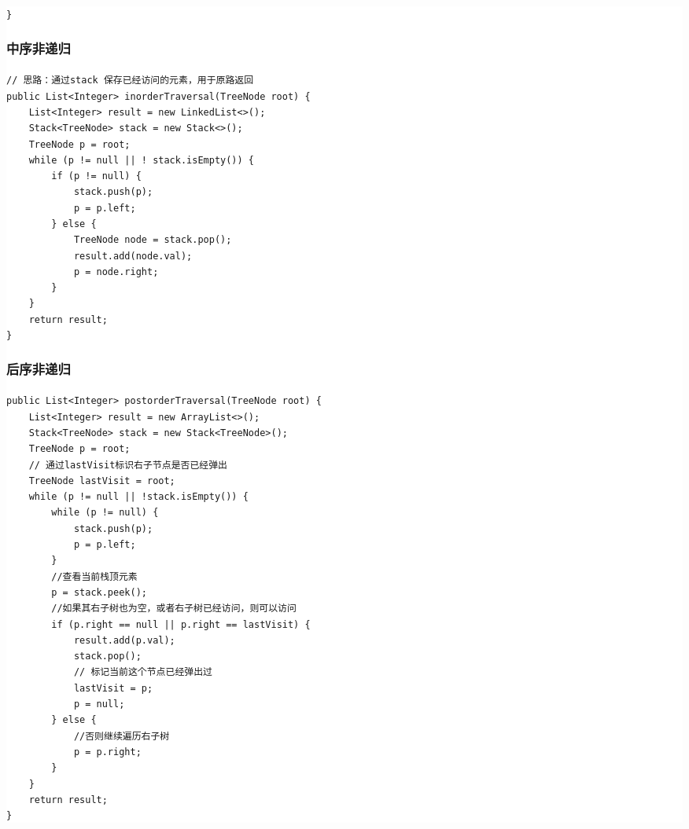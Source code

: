 ```
}
```

### 中序非递归

```
// 思路：通过stack 保存已经访问的元素，用于原路返回
public List<Integer> inorderTraversal(TreeNode root) {
    List<Integer> result = new LinkedList<>();
    Stack<TreeNode> stack = new Stack<>();
    TreeNode p = root;
    while (p != null || ! stack.isEmpty()) {
        if (p != null) {
            stack.push(p);
            p = p.left;
        } else {
            TreeNode node = stack.pop();
            result.add(node.val);
            p = node.right;
        }
    }
    return result;
}
```

### 后序非递归

```
public List<Integer> postorderTraversal(TreeNode root) {
    List<Integer> result = new ArrayList<>();
    Stack<TreeNode> stack = new Stack<TreeNode>();
    TreeNode p = root;
    // 通过lastVisit标识右子节点是否已经弹出
    TreeNode lastVisit = root;
    while (p != null || !stack.isEmpty()) {
        while (p != null) {
            stack.push(p);
            p = p.left;
        }
        //查看当前栈顶元素
        p = stack.peek();
        //如果其右子树也为空，或者右子树已经访问，则可以访问
        if (p.right == null || p.right == lastVisit) {
            result.add(p.val);
            stack.pop();
            // 标记当前这个节点已经弹出过
            lastVisit = p;
            p = null;
        } else {
            //否则继续遍历右子树
            p = p.right;
        }
    }
    return result;
}
```

